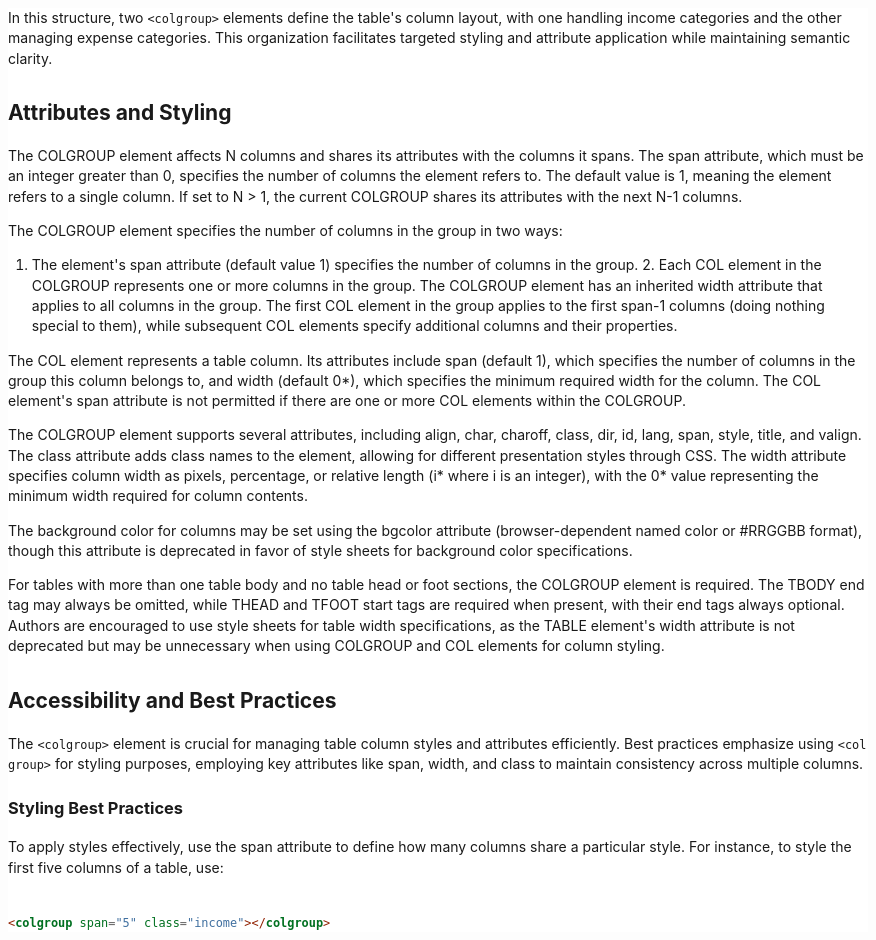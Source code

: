 In this structure, two `<colgroup>` elements define the table's column layout, with one handling income categories and the other managing expense categories. This organization facilitates targeted styling and attribute application while maintaining semantic clarity.


## Attributes and Styling

The COLGROUP element affects N columns and shares its attributes with the columns it spans. The span attribute, which must be an integer greater than 0, specifies the number of columns the element refers to. The default value is 1, meaning the element refers to a single column. If set to N > 1, the current COLGROUP shares its attributes with the next N-1 columns.

The COLGROUP element specifies the number of columns in the group in two ways: 
1. The element's span attribute (default value 1) specifies the number of columns in the group. 2. Each COL element in the COLGROUP represents one or more columns in the group. The COLGROUP element has an inherited width attribute that applies to all columns in the group. The first COL element in the group applies to the first span-1 columns (doing nothing special to them), while subsequent COL elements specify additional columns and their properties.

The COL element represents a table column. Its attributes include span (default 1), which specifies the number of columns in the group this column belongs to, and width (default 0*), which specifies the minimum required width for the column. The COL element's span attribute is not permitted if there are one or more COL elements within the COLGROUP.

The COLGROUP element supports several attributes, including align, char, charoff, class, dir, id, lang, span, style, title, and valign. The class attribute adds class names to the element, allowing for different presentation styles through CSS. The width attribute specifies column width as pixels, percentage, or relative length (i* where i is an integer), with the 0* value representing the minimum width required for column contents.

The background color for columns may be set using the bgcolor attribute (browser-dependent named color or #RRGGBB format), though this attribute is deprecated in favor of style sheets for background color specifications.

For tables with more than one table body and no table head or foot sections, the COLGROUP element is required. The TBODY end tag may always be omitted, while THEAD and TFOOT start tags are required when present, with their end tags always optional. Authors are encouraged to use style sheets for table width specifications, as the TABLE element's width attribute is not deprecated but may be unnecessary when using COLGROUP and COL elements for column styling.


## Accessibility and Best Practices

The `<colgroup>` element is crucial for managing table column styles and attributes efficiently. Best practices emphasize using `<colgroup>` for styling purposes, employing key attributes like span, width, and class to maintain consistency across multiple columns.


### Styling Best Practices

To apply styles effectively, use the span attribute to define how many columns share a particular style. For instance, to style the first five columns of a table, use:

```html

<colgroup span="5" class="income"></colgroup>

```

